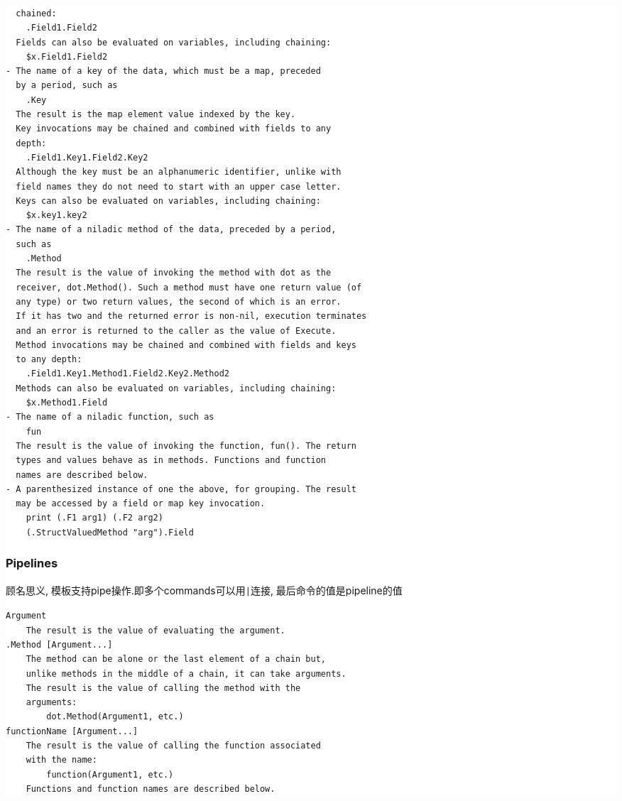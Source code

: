 ```
  chained:
    .Field1.Field2
  Fields can also be evaluated on variables, including chaining:
    $x.Field1.Field2
- The name of a key of the data, which must be a map, preceded
  by a period, such as
    .Key
  The result is the map element value indexed by the key.
  Key invocations may be chained and combined with fields to any
  depth:
    .Field1.Key1.Field2.Key2
  Although the key must be an alphanumeric identifier, unlike with
  field names they do not need to start with an upper case letter.
  Keys can also be evaluated on variables, including chaining:
    $x.key1.key2
- The name of a niladic method of the data, preceded by a period,
  such as
    .Method
  The result is the value of invoking the method with dot as the
  receiver, dot.Method(). Such a method must have one return value (of
  any type) or two return values, the second of which is an error.
  If it has two and the returned error is non-nil, execution terminates
  and an error is returned to the caller as the value of Execute.
  Method invocations may be chained and combined with fields and keys
  to any depth:
    .Field1.Key1.Method1.Field2.Key2.Method2
  Methods can also be evaluated on variables, including chaining:
    $x.Method1.Field
- The name of a niladic function, such as
    fun
  The result is the value of invoking the function, fun(). The return
  types and values behave as in methods. Functions and function
  names are described below.
- A parenthesized instance of one the above, for grouping. The result
  may be accessed by a field or map key invocation.
    print (.F1 arg1) (.F2 arg2)
    (.StructValuedMethod "arg").Field
```

### Pipelines
顾名思义, 模板支持pipe操作.即多个commands可以用`|`连接, 最后命令的值是pipeline的值
```
Argument
    The result is the value of evaluating the argument.
.Method [Argument...]
    The method can be alone or the last element of a chain but,
    unlike methods in the middle of a chain, it can take arguments.
    The result is the value of calling the method with the
    arguments:
        dot.Method(Argument1, etc.)
functionName [Argument...]
    The result is the value of calling the function associated
    with the name:
        function(Argument1, etc.)
    Functions and function names are described below.
```
